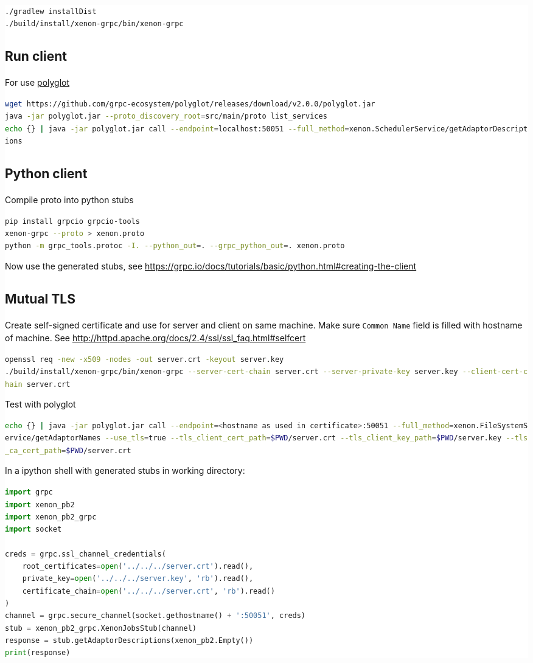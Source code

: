 ```bash
./gradlew installDist
./build/install/xenon-grpc/bin/xenon-grpc
```

## Run client

For use [polyglot](https://github.com/grpc-ecosystem/polyglot)

```bash
wget https://github.com/grpc-ecosystem/polyglot/releases/download/v2.0.0/polyglot.jar
java -jar polyglot.jar --proto_discovery_root=src/main/proto list_services
echo {} | java -jar polyglot.jar call --endpoint=localhost:50051 --full_method=xenon.SchedulerService/getAdaptorDescriptions
```

## Python client

Compile proto into python stubs

```sh
pip install grpcio grpcio-tools
xenon-grpc --proto > xenon.proto
python -m grpc_tools.protoc -I. --python_out=. --grpc_python_out=. xenon.proto
```

Now use the generated stubs, see https://grpc.io/docs/tutorials/basic/python.html#creating-the-client

## Mutual TLS

Create self-signed certificate and use for server and client on same machine.
Make sure `Common Name` field is filled with hostname of machine.
See http://httpd.apache.org/docs/2.4/ssl/ssl_faq.html#selfcert

```bash
openssl req -new -x509 -nodes -out server.crt -keyout server.key
./build/install/xenon-grpc/bin/xenon-grpc --server-cert-chain server.crt --server-private-key server.key --client-cert-chain server.crt
```

Test with polyglot

```bash
echo {} | java -jar polyglot.jar call --endpoint=<hostname as used in certificate>:50051 --full_method=xenon.FileSystemService/getAdaptorNames --use_tls=true --tls_client_cert_path=$PWD/server.crt --tls_client_key_path=$PWD/server.key --tls_ca_cert_path=$PWD/server.crt
```

In a ipython shell with generated stubs in working directory:

```python
import grpc
import xenon_pb2
import xenon_pb2_grpc
import socket

creds = grpc.ssl_channel_credentials(
    root_certificates=open('../../../server.crt').read(),
    private_key=open('../../../server.key', 'rb').read(),
    certificate_chain=open('../../../server.crt', 'rb').read()
)
channel = grpc.secure_channel(socket.gethostname() + ':50051', creds)
stub = xenon_pb2_grpc.XenonJobsStub(channel)
response = stub.getAdaptorDescriptions(xenon_pb2.Empty())
print(response)
```
